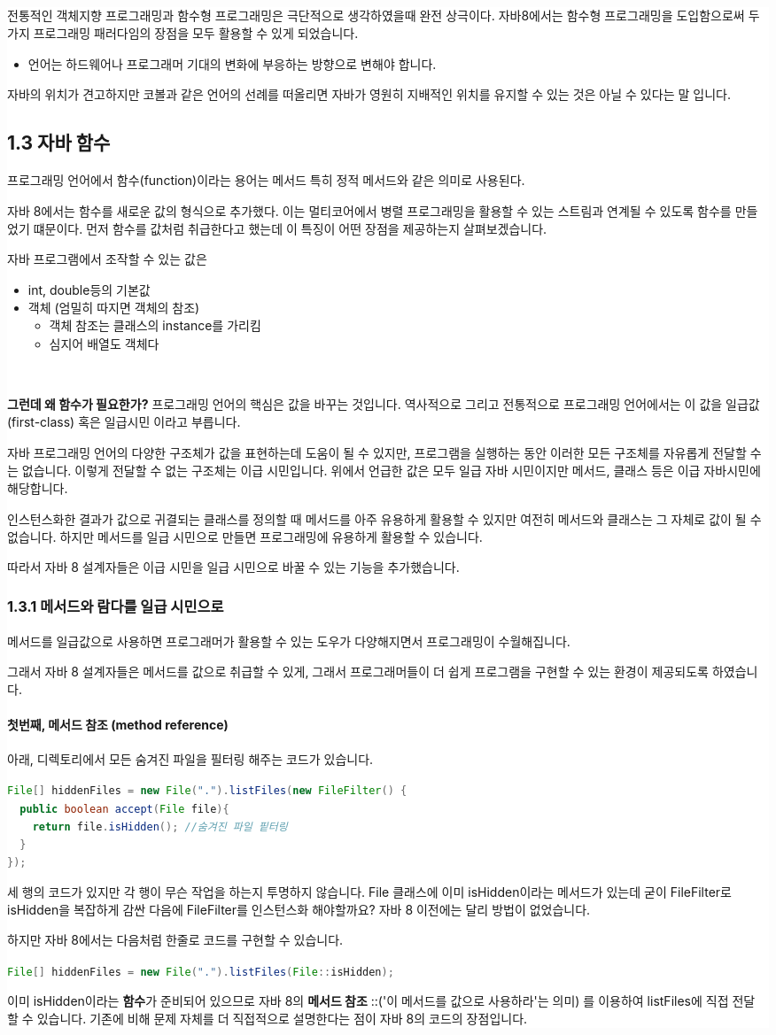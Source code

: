 전통적인 객체지향 프로그래밍과 함수형 프로그래밍은 극단적으로 생각하였을때 완전 상극이다. 자바8에서는 함수형 프로그래밍을 도입함으로써 두 가지 프로그래밍 패러다임의 장점을 모두 활용할 수 있게 되었습니다.

* 언어는 하드웨어나 프로그래머 기대의 변화에 부응하는 방향으로 변해야 합니다.
  
자바의 위치가 견고하지만 코볼과 같은 언어의 선례를 떠올리면 자바가 영원히 지배적인 위치를 유지할 수 있는 것은 아닐 수 있다는 말 입니다.

## 1.3 자바 함수
프로그래밍 언어에서 함수(function)이라는 용어는 메서드 특히 정적 메서드와 같은 의미로 사용된다.

자바 8에서는 함수를 새로운 값의 형식으로 추가했다. 이는 멀티코어에서 병렬 프로그래밍을 활용할 수 있는 스트림과 연계될 수 있도록 함수를 만들었기 떄문이다. 먼저 함수를 값처럼 취급한다고 했는데 이 특징이 어떤 장점을 제공하는지 살펴보겠습니다.

자바 프로그램에서 조작할 수 있는 값은
* int, double등의 기본값
* 객체 (엄밀히 따지면 객체의 참조)
  * 객체 참조는 클래스의 instance를 가리킴
  * 심지어 배열도 객체다

<br>

**그런데 왜 함수가 필요한가?**
프로그래밍 언어의 핵심은 값을 바꾸는 것입니다. 역사적으로 그리고 전통적으로 프로그래밍 언어에서는 이 값을 일급값 (first-class) 혹은 일급시민 이라고 부릅니다.

자바 프로그래밍 언어의 다양한 구조체가 값을 표현하는데 도움이 될 수 있지만, 프로그램을 실행하는 동안 이러한 모든 구조체를 자유롭게 전달할 수는 없습니다. 이렇게 전달할 수 없는 구조체는 이급 시민입니다. 위에서 언급한 값은 모두 일급 자바 시민이지만 메서드, 클래스 등은 이급 자바시민에 해당합니다.

인스턴스화한 결과가 값으로 귀결되는 클래스를 정의할 때 메서드를 아주 유용하게 활용할 수 있지만 여전히 메서드와 클래스는 그 자체로 값이 될 수 없습니다. 하지만 메서드를 일급 시민으로 만들면 프로그래밍에 유용하게 활용할 수 있습니다.

따라서 자바 8 설계자들은 이급 시민을 일급 시민으로 바꿀 수 있는 기능을 추가했습니다.

### 1.3.1 메서드와 람다를 일급 시민으로
메서드를 일급값으로 사용하면 프로그래머가 활용할 수 있는 도우가 다양해지면서 프로그래밍이 수월해집니다.

그래서 자바 8 설계자들은 메서드를 값으로 취급할 수 있게, 그래서 프로그래머들이 더 쉽게 프로그램을 구현할 수 있는 환경이 제공되도록 하였습니다.

#### 첫번째, 메서드 참조 (method reference)

아래, 디렉토리에서 모든 숨겨진 파일을 필터링 해주는 코드가 있습니다.

```java
File[] hiddenFiles = new File(".").listFiles(new FileFilter() {
  public boolean accept(File file){
    return file.isHidden(); //숨겨진 파일 핕터링
  }
});
```
세 행의 코드가 있지만 각 행이 무슨 작업을 하는지 투명하지 않습니다. File 클래스에 이미 isHidden이라는 메서드가 있는데 굳이 FileFilter로 isHidden을 복잡하게 감싼 다음에 FileFilter를 인스턴스화 해야할까요? 자바 8 이전에는 달리 방법이 없었습니다.

하지만 자바 8에서는 다음처럼 한줄로 코드를 구현할 수 있습니다.
```java
File[] hiddenFiles = new File(".").listFiles(File::isHidden);
```
이미 isHidden이라는 **함수**가 준비되어 있으므로 자바 8의 **메서드 참조** ::('이 메서드를 값으로 사용하라'는 의미) 를 이용하여 listFiles에 직접 전달 할 수 있습니다. 기존에 비해 문제 자체를 더 직접적으로 설명한다는 점이 자바 8의 코드의 장점입니다.
